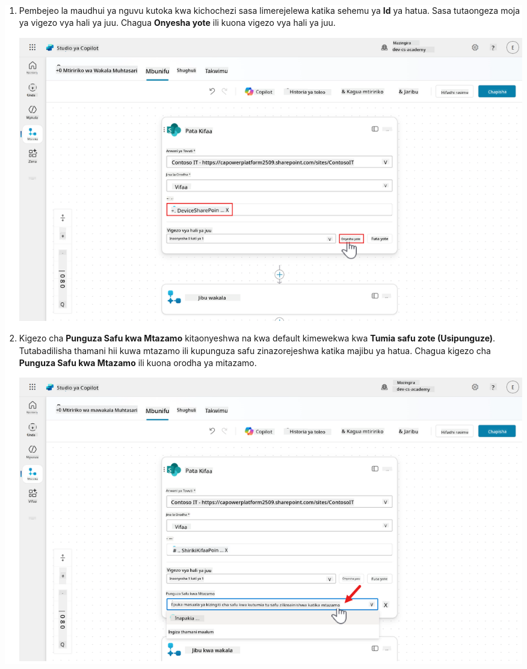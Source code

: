 1. Pembejeo la maudhui ya nguvu kutoka kwa kichochezi sasa limerejelewa katika sehemu ya **Id** ya hatua. Sasa tutaongeza moja ya vigezo vya hali ya juu. Chagua **Onyesha yote** ili kuona vigezo vya hali ya juu.

    ![Tazama vigezo vya hali ya juu](../../../../../translated_images/9.1_19_AdvancedParameters.4bb8e0c11e7864625ad6c30ab1b9021d367cd77374c56985df7b3d43845a1883.sw.png)

1. Kigezo cha **Punguza Safu kwa Mtazamo** kitaonyeshwa na kwa default kimewekwa kwa **Tumia safu zote (Usipunguze)**. Tutabadilisha thamani hii kuwa mtazamo ili kupunguza safu zinazorejeshwa katika majibu ya hatua. Chagua kigezo cha **Punguza Safu kwa Mtazamo** ili kuona orodha ya mitazamo.

    ![Chagua kigezo](../../../../../translated_images/9.1_20_LimitColumnsByView.4d30f532f1e1033323d39df5c9b8e803788ea785ed58de2efca2faa5df4b26fc.sw.png)
